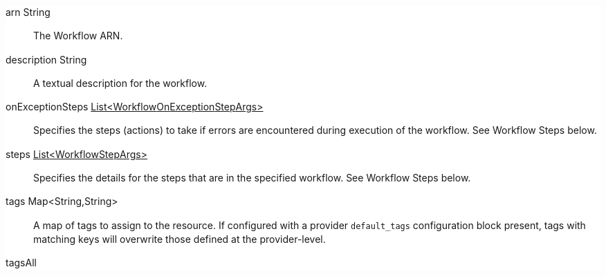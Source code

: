 <div>
<pulumi-choosable type="language" values="java">
<dl class="resources-properties"><dt class="property-optional"
            title="Optional">
        <span id="state_arn_java">
<a data-swiftype-name="resource-property" data-swiftype-type="text" href="#state_arn_java" style="color: inherit; text-decoration: inherit;">arn</a>
</span>
        <span class="property-indicator"></span>
        <span class="property-type">String</span>
    </dt>
    <dd><p>The Workflow ARN.</p>
</dd><dt class="property-optional property-replacement"
            title="Optional">
        <span id="state_description_java">
<a data-swiftype-name="resource-property" data-swiftype-type="text" href="#state_description_java" style="color: inherit; text-decoration: inherit;">description</a>
</span>
        <span class="property-indicator"></span>
        <span class="property-type">String</span>
    </dt>
    <dd><p>A textual description for the workflow.</p>
</dd><dt class="property-optional property-replacement"
            title="Optional">
        <span id="state_onexceptionsteps_java">
<a data-swiftype-name="resource-property" data-swiftype-type="text" href="#state_onexceptionsteps_java" style="color: inherit; text-decoration: inherit;">on<wbr>Exception<wbr>Steps</a>
</span>
        <span class="property-indicator"></span>
        <span class="property-type"><a href="#workflowonexceptionstep">List&lt;Workflow<wbr>On<wbr>Exception<wbr>Step<wbr>Args&gt;</a></span>
    </dt>
    <dd><p>Specifies the steps (actions) to take if errors are encountered during execution of the workflow. See Workflow Steps below.</p>
</dd><dt class="property-optional property-replacement"
            title="Optional">
        <span id="state_steps_java">
<a data-swiftype-name="resource-property" data-swiftype-type="text" href="#state_steps_java" style="color: inherit; text-decoration: inherit;">steps</a>
</span>
        <span class="property-indicator"></span>
        <span class="property-type"><a href="#workflowstep">List&lt;Workflow<wbr>Step<wbr>Args&gt;</a></span>
    </dt>
    <dd><p>Specifies the details for the steps that are in the specified workflow. See Workflow Steps below.</p>
</dd><dt class="property-optional"
            title="Optional">
        <span id="state_tags_java">
<a data-swiftype-name="resource-property" data-swiftype-type="text" href="#state_tags_java" style="color: inherit; text-decoration: inherit;">tags</a>
</span>
        <span class="property-indicator"></span>
        <span class="property-type">Map&lt;String,String&gt;</span>
    </dt>
    <dd><p>A map of tags to assign to the resource. If configured with a provider <code>default_tags</code> configuration block present, tags with matching keys will overwrite those defined at the provider-level.</p>
</dd><dt class="property-optional"
            title="Optional">
        <span id="state_tagsall_java">
<a data-swiftype-name="resource-property" data-swiftype-type="text" href="#state_tagsall_java" style="color: inherit; text-decoration: inherit;">tags<wbr>All</a>
</span>